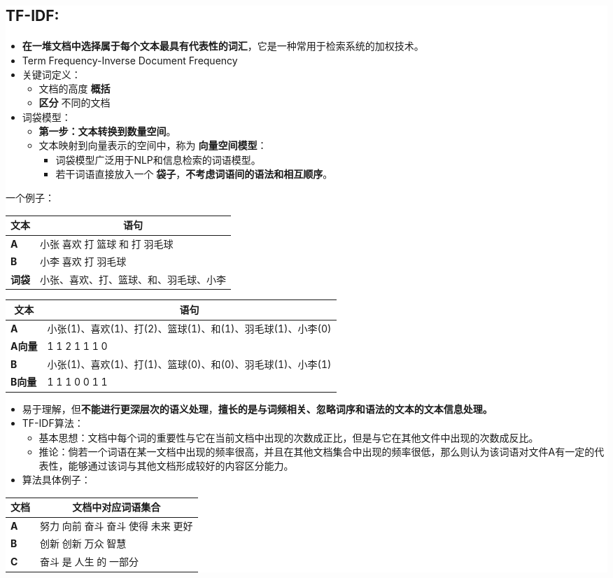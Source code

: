 ## TF-IDF:

- **在一堆文档中选择属于每个文本最具有代表性的词汇**，它是一种常用于检索系统的加权技术。
- Term Frequency-Inverse Document Frequency
- 关键词定义：
  - 文档的高度 **概括**
  - **区分** 不同的文档
- 词袋模型：
  - **第一步：文本转换到数量空间**。
  - 文本映射到向量表示的空间中，称为 **向量空间模型**：
    - 词袋模型广泛用于NLP和信息检索的词语模型。
    - 若干词语直接放入一个 **袋子**，**不考虑词语间的语法和相互顺序**。

一个例子：

| **文本** | **语句**                               |
| -------- | -------------------------------------- |
| **A**    | 小张 喜欢   打 篮球 和   打 羽毛球     |
| **B**    | 小李 喜欢   打 羽毛球                  |
| **词袋** | 小张、喜欢、打、篮球、和、羽毛球、小李 |

| **文本**  | **语句**                                                    |
| --------- | ----------------------------------------------------------- |
| **A**     | 小张(1)、喜欢(1)、打(2)、篮球(1)、和(1)、羽毛球(1)、小李(0) |
| **A向量** | 1 1 2 1 1 1 0                                               |
| **B**     | 小张(1)、喜欢(1)、打(1)、篮球(0)、和(0)、羽毛球(1)、小李(1) |
| **B向量** | 1 1 1 0 0 1 1                                               |

- 易于理解，但**不能进行更深层次的语义处理**，**擅长的是与词频相关、忽略词序和语法的文本的文本信息处理。**
- TF-IDF算法：
  - 基本思想：文档中每个词的重要性与它在当前文档中出现的次数成正比，但是与它在其他文件中出现的次数成反比。
  - 推论：倘若一个词语在某一文档中出现的频率很高，并且在其他文档集合中出现的频率很低，那么则认为该词语对文件A有一定的代表性，能够通过该词与其他文档形成较好的内容区分能力。
- 算法具体例子：

| **文档** | **文档中对应词语集合**               |
| -------- | ------------------------------------ |
| **A**    | 努力 向前 奋斗 奋斗 使得 未来   更好 |
| **B**    | 创新 创新 万众 智慧                  |
| **C**    | 奋斗 是 人生 的 一部分               |
